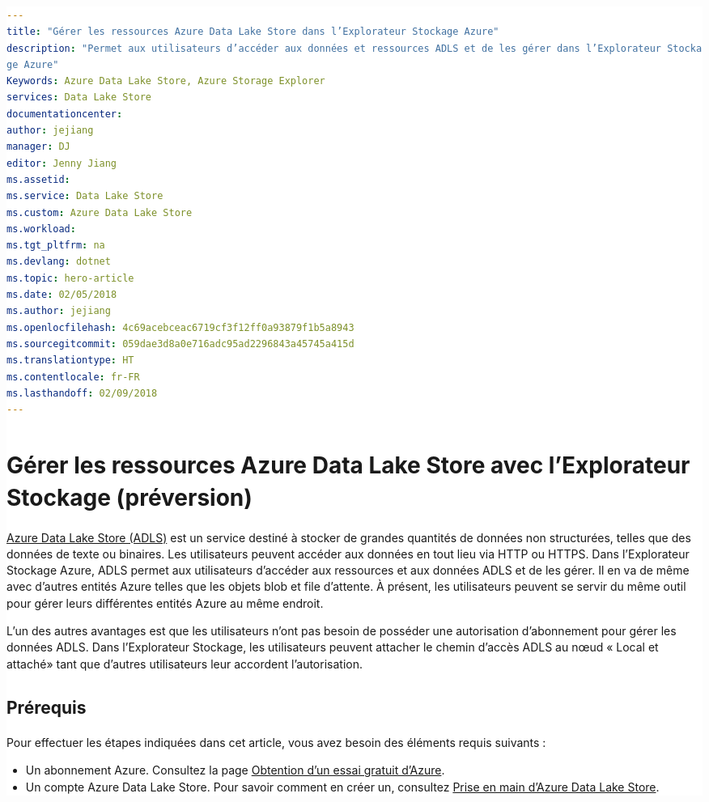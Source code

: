 ```yaml
---
title: "Gérer les ressources Azure Data Lake Store dans l’Explorateur Stockage Azure"
description: "Permet aux utilisateurs d’accéder aux données et ressources ADLS et de les gérer dans l’Explorateur Stockage Azure"
Keywords: Azure Data Lake Store, Azure Storage Explorer
services: Data Lake Store
documentationcenter: 
author: jejiang
manager: DJ
editor: Jenny Jiang
ms.assetid: 
ms.service: Data Lake Store
ms.custom: Azure Data Lake Store
ms.workload: 
ms.tgt_pltfrm: na
ms.devlang: dotnet
ms.topic: hero-article
ms.date: 02/05/2018
ms.author: jejiang
ms.openlocfilehash: 4c69acebceac6719cf3f12ff0a93879f1b5a8943
ms.sourcegitcommit: 059dae3d8a0e716adc95ad2296843a45745a415d
ms.translationtype: HT
ms.contentlocale: fr-FR
ms.lasthandoff: 02/09/2018
---
```

# <a name="manage-azure-data-lake-store-resources-with-storage-explorer-preview"></a>Gérer les ressources Azure Data Lake Store avec l’Explorateur Stockage (préversion)

[Azure Data Lake Store (ADLS)](https://docs.microsoft.com/en-us/azure/data-lake-store/data-lake-store-overview) est un service destiné à stocker de grandes quantités de données non structurées, telles que des données de texte ou binaires. Les utilisateurs peuvent accéder aux données en tout lieu via HTTP ou HTTPS. Dans l’Explorateur Stockage Azure, ADLS permet aux utilisateurs d’accéder aux ressources et aux données ADLS et de les gérer. Il en va de même avec d’autres entités Azure telles que les objets blob et file d’attente. À présent, les utilisateurs peuvent se servir du même outil pour gérer leurs différentes entités Azure au même endroit.

L’un des autres avantages est que les utilisateurs n’ont pas besoin de posséder une autorisation d’abonnement pour gérer les données ADLS. Dans l’Explorateur Stockage, les utilisateurs peuvent attacher le chemin d’accès ADLS au nœud « Local et attaché» tant que d’autres utilisateurs leur accordent l’autorisation.

## <a name="prerequisites"></a>Prérequis
Pour effectuer les étapes indiquées dans cet article, vous avez besoin des éléments requis suivants :

*   Un abonnement Azure. Consultez la page [Obtention d’un essai gratuit d’Azure](https://azure.microsoft.com/pricing/free-trial).
*   Un compte Azure Data Lake Store. Pour savoir comment en créer un, consultez [Prise en main d’Azure Data Lake Store](https://docs.microsoft.com/en-us/azure/data-lake-store/data-lake-store-get-started-portal).
